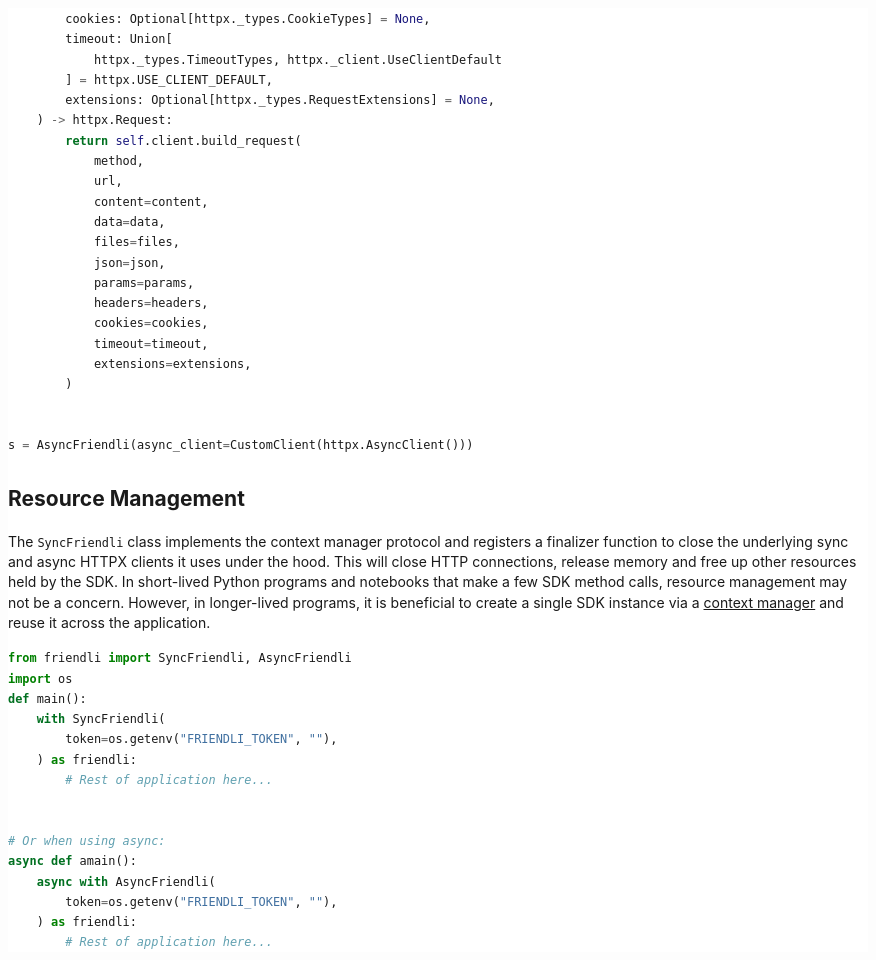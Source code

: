```python
        cookies: Optional[httpx._types.CookieTypes] = None,
        timeout: Union[
            httpx._types.TimeoutTypes, httpx._client.UseClientDefault
        ] = httpx.USE_CLIENT_DEFAULT,
        extensions: Optional[httpx._types.RequestExtensions] = None,
    ) -> httpx.Request:
        return self.client.build_request(
            method,
            url,
            content=content,
            data=data,
            files=files,
            json=json,
            params=params,
            headers=headers,
            cookies=cookies,
            timeout=timeout,
            extensions=extensions,
        )


s = AsyncFriendli(async_client=CustomClient(httpx.AsyncClient()))
```


## Resource Management

The `SyncFriendli` class implements the context manager protocol and registers a finalizer function to close the underlying sync and async HTTPX clients it uses under the hood. This will close HTTP connections, release memory and free up other resources held by the SDK. In short-lived Python programs and notebooks that make a few SDK method calls, resource management may not be a concern. However, in longer-lived programs, it is beneficial to create a single SDK instance via a [context manager][context-manager] and reuse it across the application.

[context-manager]: https://docs.python.org/3/reference/datamodel.html#context-managers

```python
from friendli import SyncFriendli, AsyncFriendli
import os
def main():
    with SyncFriendli(
        token=os.getenv("FRIENDLI_TOKEN", ""),
    ) as friendli:
        # Rest of application here...


# Or when using async:
async def amain():
    async with AsyncFriendli(
        token=os.getenv("FRIENDLI_TOKEN", ""),
    ) as friendli:
        # Rest of application here...
```


[mdn-sse]: https://developer.mozilla.org/en-US/docs/Web/API/Server-sent_events/Using_server-sent_events
[generator]: https://book.pythontips.com/en/latest/generators.html
[context-manager]: https://book.pythontips.com/en/latest/context_managers.html
